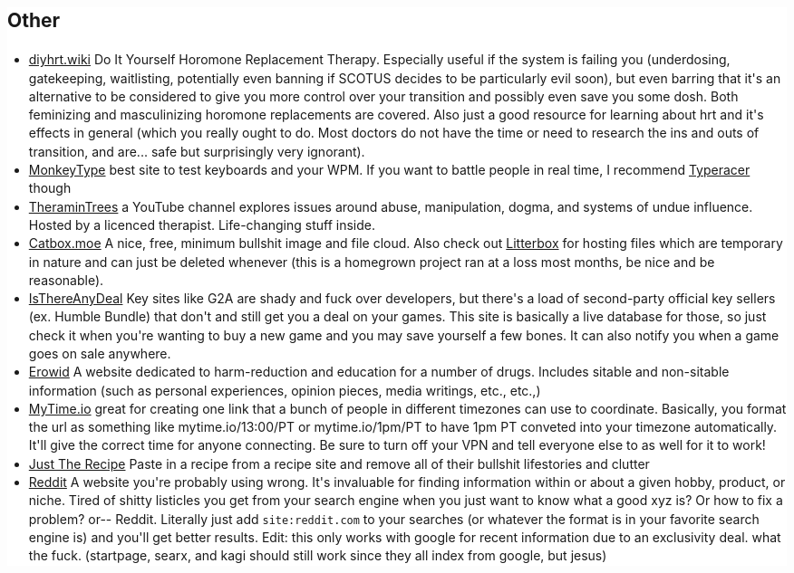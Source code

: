 ## Other
- [diyhrt.wiki](https://diyhrt.wiki/) Do It Yourself Horomone Replacement Therapy. Especially useful if the system is failing you (underdosing, gatekeeping, waitlisting, potentially even banning if SCOTUS decides to be particularly evil soon), but even barring that it's an alternative to be considered to give you more control over your transition and possibly even save you some dosh. Both feminizing and masculinizing horomone replacements are covered. Also just a good resource for learning about hrt and it's effects in general (which you really ought to do. Most doctors do not have the time or need to research the ins and outs of transition, and are... safe but surprisingly very ignorant).
- [MonkeyType](https://monkeytype.com/) best site to test keyboards and your WPM. If you want to battle people in real time, I recommend [Typeracer](https://play.typeracer.com/) though
- [TheraminTrees](https://www.youtube.com/@TheraminTrees) a YouTube channel explores issues around abuse, manipulation, dogma, and systems of undue influence. Hosted by a licenced therapist. Life-changing stuff inside.
- [Catbox.moe](https://catbox.moe/) A nice, free, minimum bullshit image and file cloud. Also check out [Litterbox](https://litterbox.catbox.moe/) for hosting files which are temporary in nature and can just be deleted whenever (this is a homegrown project ran at a loss most months, be nice and be reasonable).
- [IsThereAnyDeal](https://isthereanydeal.com) Key sites like G2A are shady and fuck over developers, but there's a load of second-party official key sellers (ex. Humble Bundle) that don't and still get you a deal on your games. This site is basically a live database for those, so just check it when you're wanting to buy a new game and you may save yourself a few bones. It can also notify you when a game goes on sale anywhere.
- [Erowid](https://www.erowid.org/) A website dedicated to harm-reduction and education for a number of drugs. Includes sitable and non-sitable information (such as personal experiences, opinion pieces, media writings, etc., etc.,)
- [MyTime.io](https://mytime.io/) great for creating one link that a bunch of people in different timezones can use to coordinate. Basically, you format the url as something like mytime.io/13:00/PT or mytime.io/1pm/PT to have 1pm PT conveted into your timezone automatically. It'll give the correct time for anyone connecting. Be sure to turn off your VPN and tell everyone else to as well for it to work!
- [Just The Recipe](https://www.justtherecipe.com/) Paste in a recipe from a recipe site and remove all of their bullshit lifestories and clutter
- [Reddit](https://www.reddit.com) A website you're probably using wrong. It's invaluable for finding information within or about a given hobby, product, or niche. Tired of shitty listicles you get from your search engine when you just want to know what a good xyz is? Or how to fix a problem? or-- Reddit. Literally just add `site:reddit.com` to your searches (or whatever the format is in your favorite search engine is) and you'll get better results. Edit: this only works with google for recent information due to an exclusivity deal. what the fuck. (startpage, searx, and kagi should still work since they all index from google, but jesus)
